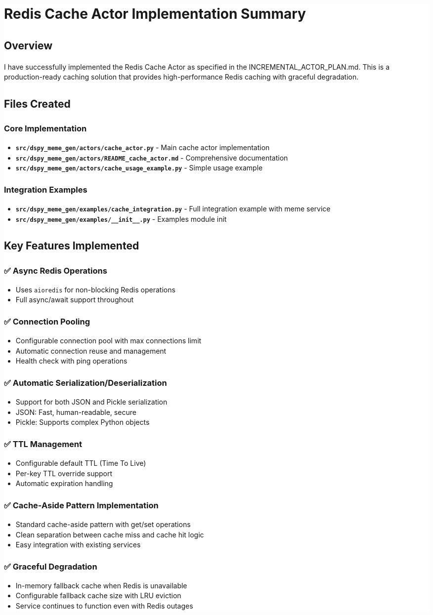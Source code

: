 # Redis Cache Actor Implementation Summary

## Overview

I have successfully implemented the Redis Cache Actor as specified in the INCREMENTAL_ACTOR_PLAN.md. This is a production-ready caching solution that provides high-performance Redis caching with graceful degradation.

## Files Created

### Core Implementation
- **`src/dspy_meme_gen/actors/cache_actor.py`** - Main cache actor implementation
- **`src/dspy_meme_gen/actors/README_cache_actor.md`** - Comprehensive documentation
- **`src/dspy_meme_gen/actors/cache_usage_example.py`** - Simple usage example

### Integration Examples
- **`src/dspy_meme_gen/examples/cache_integration.py`** - Full integration example with meme service
- **`src/dspy_meme_gen/examples/__init__.py`** - Examples module init

## Key Features Implemented

### ✅ Async Redis Operations
- Uses `aioredis` for non-blocking Redis operations
- Full async/await support throughout

### ✅ Connection Pooling  
- Configurable connection pool with max connections limit
- Automatic connection reuse and management
- Health check with ping operations

### ✅ Automatic Serialization/Deserialization
- Support for both JSON and Pickle serialization
- JSON: Fast, human-readable, secure
- Pickle: Supports complex Python objects

### ✅ TTL Management
- Configurable default TTL (Time To Live)
- Per-key TTL override support
- Automatic expiration handling

### ✅ Cache-Aside Pattern Implementation
- Standard cache-aside pattern with get/set operations
- Clean separation between cache miss and cache hit logic
- Easy integration with existing services

### ✅ Graceful Degradation
- In-memory fallback cache when Redis is unavailable
- Configurable fallback cache size with LRU eviction
- Service continues to function even with Redis outages
